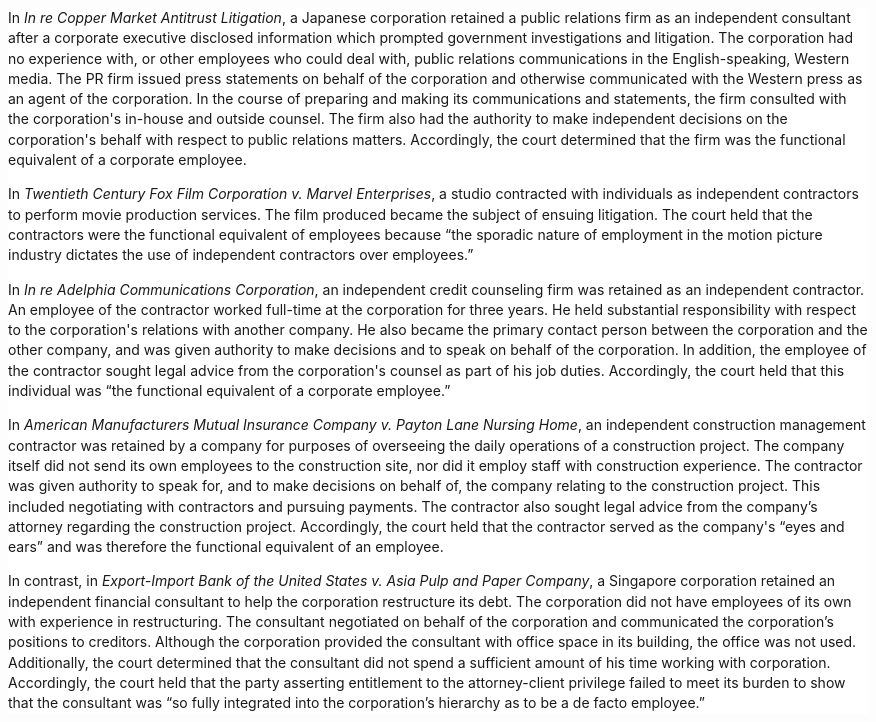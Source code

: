 In *In re Copper Market Antitrust Litigation*, a Japanese corporation
retained a public relations firm as an independent consultant after a
corporate executive disclosed information which prompted government
investigations and litigation. The corporation had no experience with,
or other employees who could deal with, public relations communications
in the English-speaking, Western media. The PR firm issued press
statements on behalf of the corporation and otherwise communicated with
the Western press as an agent of the corporation. In the course of
preparing and making its communications and statements, the firm
consulted with the corporation's in-house and outside counsel. The firm
also had the authority to make independent decisions on the
corporation's behalf with respect to public relations matters.
Accordingly, the court determined that the firm was the functional
equivalent of a corporate employee.

In *Twentieth Century Fox Film Corporation v. Marvel Enterprises*, a
studio contracted with individuals as independent contractors to perform
movie production services. The film produced became the subject of
ensuing litigation. The court held that the contractors were the
functional equivalent of employees because “the sporadic nature of
employment in the motion picture industry dictates the use of
independent contractors over employees.”

In *In re Adelphia Communications Corporation*, an independent credit
counseling firm was retained as an independent contractor. An employee
of the contractor worked full-time at the corporation for three years.
He held substantial responsibility with respect to the corporation's
relations with another company. He also became the primary contact
person between the corporation and the other company, and was given
authority to make decisions and to speak on behalf of the corporation.
In addition, the employee of the contractor sought legal advice from the
corporation's counsel as part of his job duties. Accordingly, the court
held that this individual was “the functional equivalent of a corporate
employee.”

In *American Manufacturers Mutual Insurance Company v. Payton Lane
Nursing Home*, an independent construction management contractor was
retained by a company for purposes of overseeing the daily operations of
a construction project. The company itself did not send its own
employees to the construction site, nor did it employ staff with
construction experience. The contractor was given authority to speak
for, and to make decisions on behalf of, the company relating to the
construction project. This included negotiating with contractors and
pursuing payments. The contractor also sought legal advice from the
company’s attorney regarding the construction project. Accordingly, the
court held that the contractor served as the company's “eyes and ears”
and was therefore the functional equivalent of an employee.

In contrast, in *Export-Import Bank of the United States v. Asia Pulp
and Paper Company*, a Singapore corporation retained an independent
financial consultant to help the corporation restructure its debt. The
corporation did not have employees of its own with experience in
restructuring. The consultant negotiated on behalf of the corporation
and communicated the corporation’s positions to creditors. Although the
corporation provided the consultant with office space in its building,
the office was not used. Additionally, the court determined that the
consultant did not spend a sufficient amount of his time working with
corporation. Accordingly, the court held that the party asserting
entitlement to the attorney-client privilege failed to meet its burden
to show that the consultant was “so fully integrated into the
corporation’s hierarchy as to be a de facto employee.”
